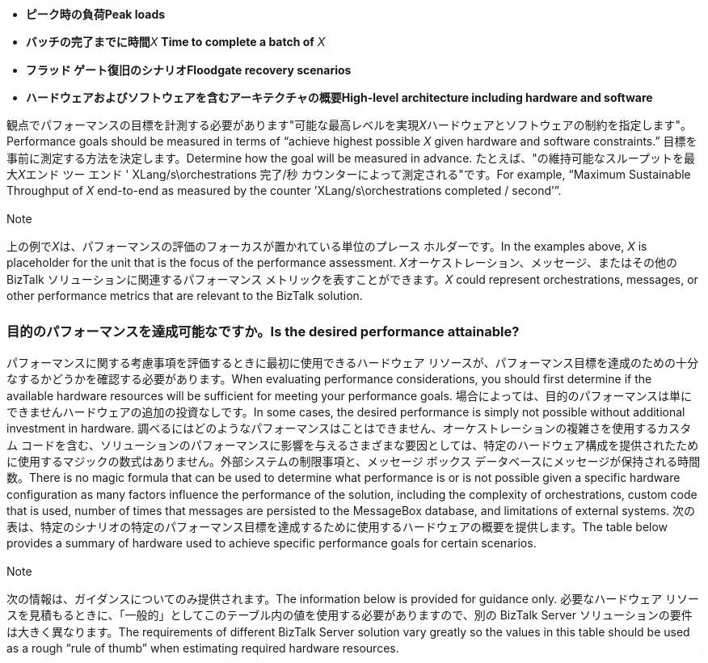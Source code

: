 -   <span data-ttu-id="3f4af-149">**ピーク時の負荷**</span><span class="sxs-lookup"><span data-stu-id="3f4af-149">**Peak loads**</span></span>  
  
-   <span data-ttu-id="3f4af-150">**バッチの完了までに時間***X* </span><span class="sxs-lookup"><span data-stu-id="3f4af-150">**Time to complete a batch of**  *X*</span></span>  
  
-   <span data-ttu-id="3f4af-151">**フラッド ゲート復旧のシナリオ**</span><span class="sxs-lookup"><span data-stu-id="3f4af-151">**Floodgate recovery scenarios**</span></span>  
  
-   <span data-ttu-id="3f4af-152">**ハードウェアおよびソフトウェアを含むアーキテクチャの概要**</span><span class="sxs-lookup"><span data-stu-id="3f4af-152">**High-level architecture including hardware and software**</span></span>  
  
 <span data-ttu-id="3f4af-153">観点でパフォーマンスの目標を計測する必要があります"可能な最高レベルを実現*X*ハードウェアとソフトウェアの制約を指定します"。</span><span class="sxs-lookup"><span data-stu-id="3f4af-153">Performance goals should be measured in terms of “achieve highest possible *X* given hardware and software constraints.”</span></span> <span data-ttu-id="3f4af-154">目標を事前に測定する方法を決定します。</span><span class="sxs-lookup"><span data-stu-id="3f4af-154">Determine how the goal will be measured in advance.</span></span> <span data-ttu-id="3f4af-155">たとえば、"の維持可能なスループットを最大*X*エンド ツー エンド ' XLang/s\orchestrations 完了/秒 カウンターによって測定される"です。</span><span class="sxs-lookup"><span data-stu-id="3f4af-155">For example, “Maximum Sustainable Throughput of *X* end-to-end as measured by the counter ’XLang/s\orchestrations completed / second’”.</span></span>  
  
> [!NOTE]  
>  <span data-ttu-id="3f4af-156">上の例で*X*は、パフォーマンスの評価のフォーカスが置かれている単位のプレース ホルダーです。</span><span class="sxs-lookup"><span data-stu-id="3f4af-156">In the examples above, *X* is placeholder for the unit that is the focus of the performance assessment.</span></span> <span data-ttu-id="3f4af-157">*X*オーケストレーション、メッセージ、またはその他の BizTalk ソリューションに関連するパフォーマンス メトリックを表すことができます。</span><span class="sxs-lookup"><span data-stu-id="3f4af-157">*X* could represent orchestrations, messages, or other performance metrics that are relevant to the BizTalk solution.</span></span>  
  
### <a name="is-the-desired-performance-attainable"></a><span data-ttu-id="3f4af-158">目的のパフォーマンスを達成可能なですか。</span><span class="sxs-lookup"><span data-stu-id="3f4af-158">Is the desired performance attainable?</span></span>  
 <span data-ttu-id="3f4af-159">パフォーマンスに関する考慮事項を評価するときに最初に使用できるハードウェア リソースが、パフォーマンス目標を達成のための十分なするかどうかを確認する必要があります。</span><span class="sxs-lookup"><span data-stu-id="3f4af-159">When evaluating performance considerations, you should first determine if the available hardware resources will be sufficient for meeting your performance goals.</span></span> <span data-ttu-id="3f4af-160">場合によっては、目的のパフォーマンスは単にできませんハードウェアの追加の投資なしです。</span><span class="sxs-lookup"><span data-stu-id="3f4af-160">In some cases, the desired performance is simply not possible without additional investment in hardware.</span></span> <span data-ttu-id="3f4af-161">調べるにはどのようなパフォーマンスはことはできません、オーケストレーションの複雑さを使用するカスタム コードを含む、ソリューションのパフォーマンスに影響を与えるさまざまな要因としては、特定のハードウェア構成を提供されたために使用するマジックの数式はありません。外部システムの制限事項と、メッセージ ボックス データベースにメッセージが保持される時間数。</span><span class="sxs-lookup"><span data-stu-id="3f4af-161">There is no magic formula that can be used to determine what performance is or is not possible given a specific hardware configuration as many factors influence the performance of the solution, including the complexity of orchestrations, custom code that is used, number of times that messages are persisted to the MessageBox database, and limitations of external systems.</span></span> <span data-ttu-id="3f4af-162">次の表は、特定のシナリオの特定のパフォーマンス目標を達成するために使用するハードウェアの概要を提供します。</span><span class="sxs-lookup"><span data-stu-id="3f4af-162">The table below provides a summary of hardware used to achieve specific performance goals for certain scenarios.</span></span>  
  
> [!NOTE]  
>  <span data-ttu-id="3f4af-163">次の情報は、ガイダンスについてのみ提供されます。</span><span class="sxs-lookup"><span data-stu-id="3f4af-163">The information below is provided for guidance only.</span></span> <span data-ttu-id="3f4af-164">必要なハードウェア リソースを見積もるときに、「一般的」としてこのテーブル内の値を使用する必要がありますので、別の BizTalk Server ソリューションの要件は大きく異なります。</span><span class="sxs-lookup"><span data-stu-id="3f4af-164">The requirements of different BizTalk Server solution vary greatly so the values in this table should be used as a rough “rule of thumb” when estimating required hardware resources.</span></span>  
  